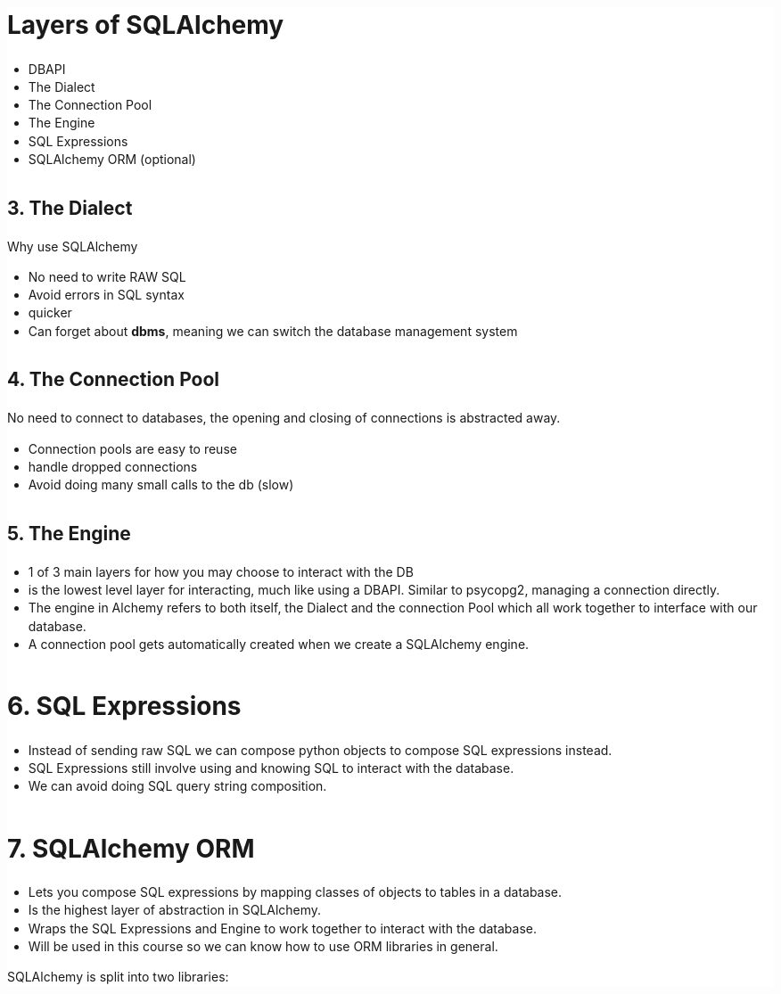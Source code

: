 # Layers of SQLAlchemy

- DBAPI
- The Dialect
- The Connection Pool
- The Engine
- SQL Expressions
- SQLAlchemy ORM (optional)

## 3. The Dialect

Why use SQLAlchemy

- No need to write RAW SQL
- Avoid errors in SQL syntax
- quicker
- Can forget about **dbms**, meaning we can switch the database management system

## 4. The Connection Pool

No need to connect to databases, the opening and closing of connections is abstracted away.

- Connection pools are easy to reuse
- handle dropped connections
- Avoid doing many small calls to the db (slow)

## 5. The Engine

- 1 of 3 main layers for how you may choose to interact with the DB
- is the lowest level layer for interacting, much like using a DBAPI. Similar to psycopg2, managing a connection directly.
- The engine in Alchemy refers to both itself, the Dialect and the connection Pool which all work together to interface with our database.
- A connection pool gets automatically created when we create a SQLAlchemy engine.

# 6. SQL Expressions

- Instead of sending raw SQL we can compose python objects to compose SQL expressions instead.
- SQL Expressions still involve using and knowing SQL to interact with the database.
- We can avoid doing SQL query string composition.

# 7. SQLAlchemy ORM

- Lets you compose SQL expressions by mapping classes of objects to tables in a database.
- Is the highest layer of abstraction in SQLAlchemy.
- Wraps the SQL Expressions and Engine to work together to interact with the database.
- Will be used in this course so we can know how to use ORM libraries in general.

SQLAlchemy is split into two libraries:
